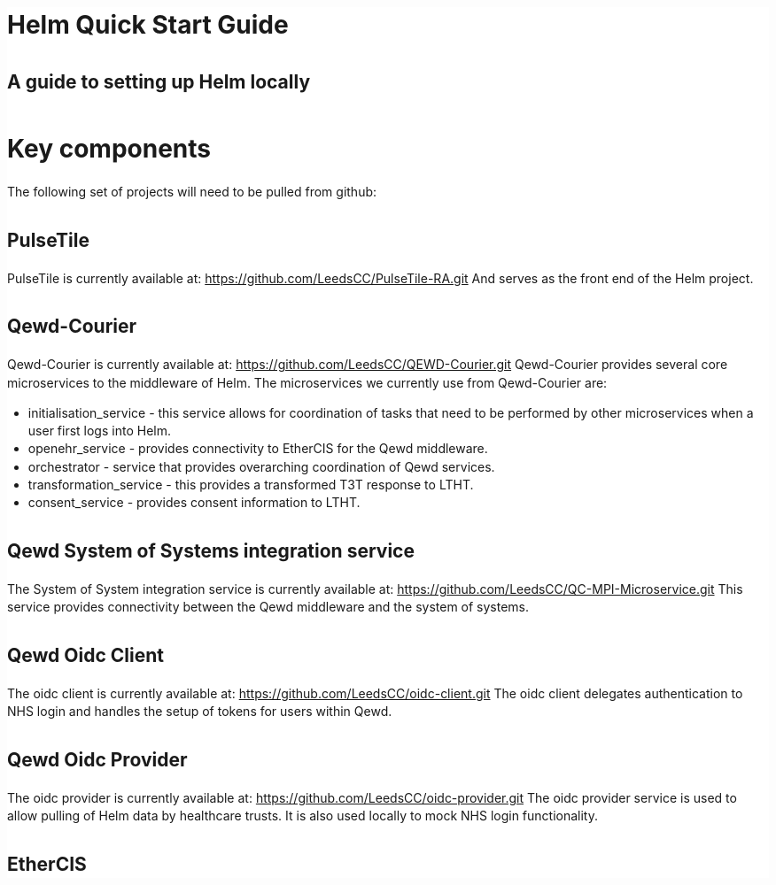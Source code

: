 # Helm Quick Start Guide

## A guide to setting up Helm locally

# Key components

The following set of projects will need to be pulled from github:

## PulseTile

PulseTile is currently available at:
https://github.com/LeedsCC/PulseTile-RA.git
And serves as the front end of the Helm project.

## Qewd-Courier

Qewd-Courier is currently available at:
https://github.com/LeedsCC/QEWD-Courier.git
Qewd-Courier provides several core microservices to the middleware of Helm.
The microservices we currently use from Qewd-Courier are:
- initialisation_service - this service allows for coordination of tasks that need to be performed by other microservices when a user first logs into Helm.
- openehr_service - provides connectivity to EtherCIS for the Qewd middleware.
- orchestrator - service that provides overarching coordination of Qewd services.
- transformation_service - this provides a transformed T3T response to LTHT.
- consent_service - provides consent information to LTHT.

## Qewd System of Systems integration service

The System of System integration service is currently available at:
https://github.com/LeedsCC/QC-MPI-Microservice.git
This service provides connectivity between the Qewd middleware and the system of systems.

## Qewd Oidc Client

The oidc client is currently available at:
https://github.com/LeedsCC/oidc-client.git
The oidc client delegates authentication to NHS login and handles the setup of tokens for users within Qewd.

## Qewd Oidc Provider

The oidc provider is currently available at:
https://github.com/LeedsCC/oidc-provider.git
The oidc provider service is used to allow pulling of Helm data by healthcare trusts. It is also used locally to mock NHS login functionality.

## EtherCIS
